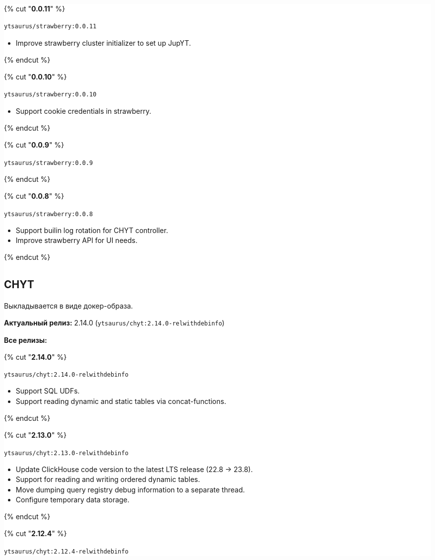 {% cut "**0.0.11**" %}

`ytsaurus/strawberry:0.0.11`

- Improve strawberry cluster initializer to set up JupYT.

{% endcut %}

{% cut "**0.0.10**" %}

`ytsaurus/strawberry:0.0.10`

- Support cookie credentials in strawberry.

{% endcut %}

{% cut "**0.0.9**" %}

`ytsaurus/strawberry:0.0.9`

{% endcut %}

{% cut "**0.0.8**" %}

`ytsaurus/strawberry:0.0.8`

- Support builin log rotation for CHYT controller.
- Improve strawberry API for UI needs.

{% endcut %}

## CHYT

Выкладывается в виде докер-образа.

**Актуальный релиз:** 2.14.0 (`ytsaurus/chyt:2.14.0-relwithdebinfo`)

**Все релизы:**

{% cut "**2.14.0**" %}

`ytsaurus/chyt:2.14.0-relwithdebinfo`

- Support SQL UDFs.
- Support reading dynamic and static tables via concat-functions.

{% endcut %}

{% cut "**2.13.0**" %}

`ytsaurus/chyt:2.13.0-relwithdebinfo`

- Update ClickHouse code version to the latest LTS release (22.8 -> 23.8).
- Support for reading and writing ordered dynamic tables.
- Move dumping query registry debug information to a separate thread.
- Configure temporary data storage.

{% endcut %}

{% cut "**2.12.4**" %}

`ytsaurus/chyt:2.12.4-relwithdebinfo`
